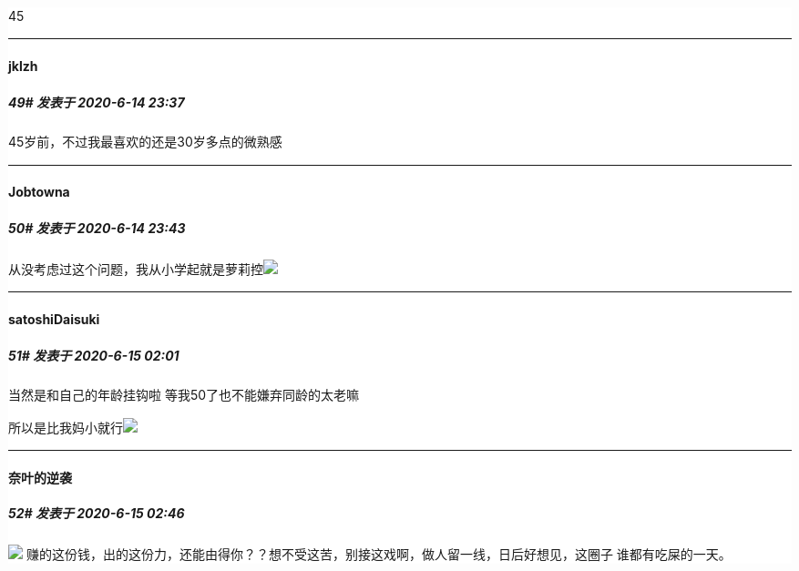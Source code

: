 


45







*****

####  jklzh  
##### 49#       发表于 2020-6-14 23:37




45岁前，不过我最喜欢的还是30岁多点的微熟感







*****

####  Jobtowna  
##### 50#       发表于 2020-6-14 23:43




从没考虑过这个问题，我从小学起就是萝莉控<img src="https://static.saraba1st.com/image/smiley/face2017/065.png" referrerpolicy="no-referrer">







*****

####  satoshiDaisuki  
##### 51#       发表于 2020-6-15 02:01




当然是和自己的年龄挂钩啦 等我50了也不能嫌弃同龄的太老嘛

所以是比我妈小就行<img src="https://static.saraba1st.com/image/smiley/carton2017/325.png" referrerpolicy="no-referrer">







*****

####  奈叶的逆袭  
##### 52#       发表于 2020-6-15 02:46



<img src="https://static.saraba1st.com/image/smiley/face2017/048.png" referrerpolicy="no-referrer"> 赚的这份钱，出的这份力，还能由得你？？想不受这苦，别接这戏啊，做人留一线，日后好想见，这圈子 谁都有吃屎的一天。
